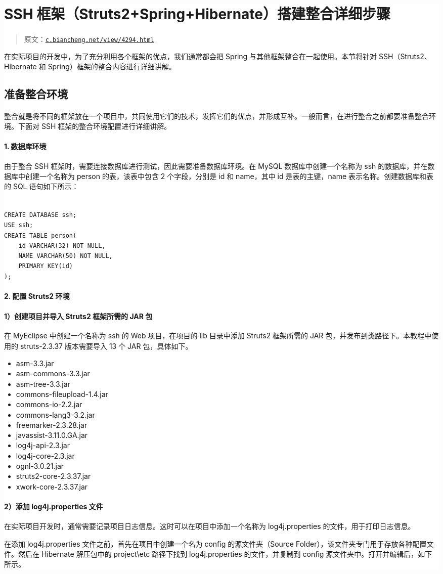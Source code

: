 # SSH 框架（Struts2+Spring+Hibernate）搭建整合详细步骤

> 原文：[`c.biancheng.net/view/4294.html`](http://c.biancheng.net/view/4294.html)

在实际项目的开发中，为了充分利用各个框架的优点，我们通常都会把 Spring 与其他框架整合在一起使用。本节将针对 SSH（Struts2、Hibernate 和 Spring）框架的整合内容进行详细讲解。

## 准备整合环境

整合就是将不同的框架放在一个项目中，共同使用它们的技术，发挥它们的优点，并形成互补。一般而言，在进行整合之前都要准备整合环境。下面对 SSH 框架的整合环境配置进行详细讲解。

#### 1\. 数据库环境

由于整合 SSH 框架时，需要连接数据库进行测试，因此需要准备数据库环境。在 MySQL 数据库中创建一个名称为 ssh 的数据库，并在数据库中创建一个名称为 person 的表，该表中包含 2 个字段，分别是 id 和 name，其中 id 是表的主键，name 表示名称。创建数据库和表的 SQL 语句如下所示：

```

CREATE DATABASE ssh;
USE ssh;
CREATE TABLE person(
    id VARCHAR(32) NOT NULL,
    NAME VARCHAR(50) NOT NULL,
    PRIMARY KEY(id)
);
```

#### 2\. 配置 Struts2 环境

#### 1）创建项目并导入 Struts2 框架所需的 JAR 包

在 MyEclipse 中创建一个名称为 ssh 的 Web 项目，在项目的 lib 目录中添加 Struts2 框架所需的 JAR 包，并发布到类路径下。本教程中使用的 struts-2.3.37 版本需要导入 13 个 JAR 包，具体如下。

*   asm-3.3.jar
*   asm-commons-3.3.jar
*   asm-tree-3.3.jar
*   commons-fileupload-1.4.jar
*   commons-io-2.2.jar
*   commons-lang3-3.2.jar
*   freemarker-2.3.28.jar
*   javassist-3.11.0.GA.jar
*   log4j-api-2.3.jar
*   log4j-core-2.3.jar
*   ognl-3.0.21.jar
*   struts2-core-2.3.37.jar
*   xwork-core-2.3.37.jar

#### 2）添加 log4j.properties 文件

在实际项目开发时，通常需要记录项目日志信息。这时可以在项目中添加一个名称为 log4j.properties 的文件，用于打印日志信息。

在添加 log4j.properties 文件之前，首先在项目中创建一个名为 config 的源文件夹（Source Folder），该文件夹专门用于存放各种配置文件。然后在 Hibernate 解压包中的 project\etc 路径下找到 log4j.properties 的文件，并复制到 config 源文件夹中。打开并编辑后，如下所示。
